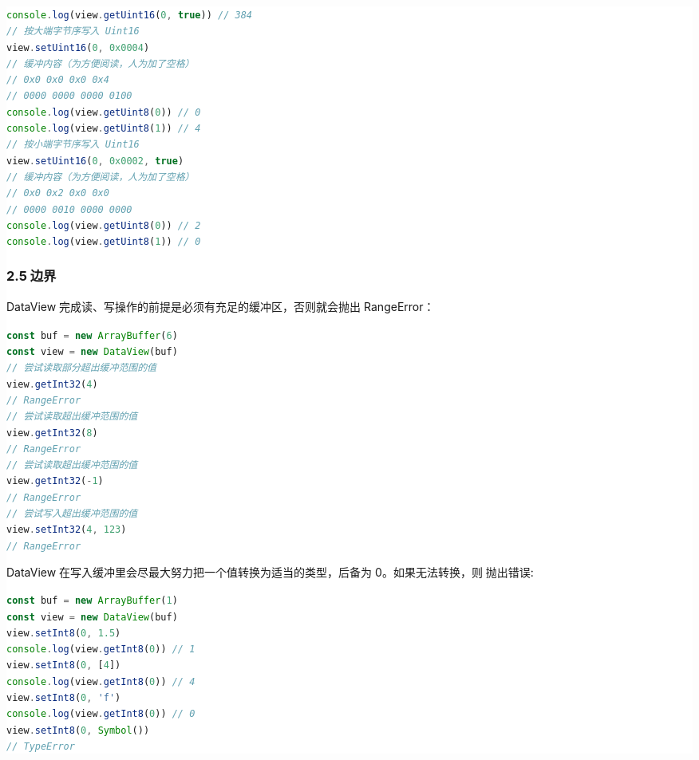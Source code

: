 ```js
console.log(view.getUint16(0, true)) // 384
// 按大端字节序写入 Uint16
view.setUint16(0, 0x0004)
// 缓冲内容（为方便阅读，人为加了空格）
// 0x0 0x0 0x0 0x4
// 0000 0000 0000 0100
console.log(view.getUint8(0)) // 0
console.log(view.getUint8(1)) // 4
// 按小端字节序写入 Uint16
view.setUint16(0, 0x0002, true)
// 缓冲内容（为方便阅读，人为加了空格）
// 0x0 0x2 0x0 0x0
// 0000 0010 0000 0000
console.log(view.getUint8(0)) // 2
console.log(view.getUint8(1)) // 0
```

### 2.5 边界

DataView 完成读、写操作的前提是必须有充足的缓冲区，否则就会抛出 RangeError：

```js
const buf = new ArrayBuffer(6)
const view = new DataView(buf)
// 尝试读取部分超出缓冲范围的值
view.getInt32(4)
// RangeError
// 尝试读取超出缓冲范围的值
view.getInt32(8)
// RangeError
// 尝试读取超出缓冲范围的值
view.getInt32(-1)
// RangeError
// 尝试写入超出缓冲范围的值
view.setInt32(4, 123)
// RangeError
```

DataView 在写入缓冲里会尽最大努力把一个值转换为适当的类型，后备为 0。如果无法转换，则
抛出错误:

```js
const buf = new ArrayBuffer(1)
const view = new DataView(buf)
view.setInt8(0, 1.5)
console.log(view.getInt8(0)) // 1
view.setInt8(0, [4])
console.log(view.getInt8(0)) // 4
view.setInt8(0, 'f')
console.log(view.getInt8(0)) // 0
view.setInt8(0, Symbol())
// TypeError
```
